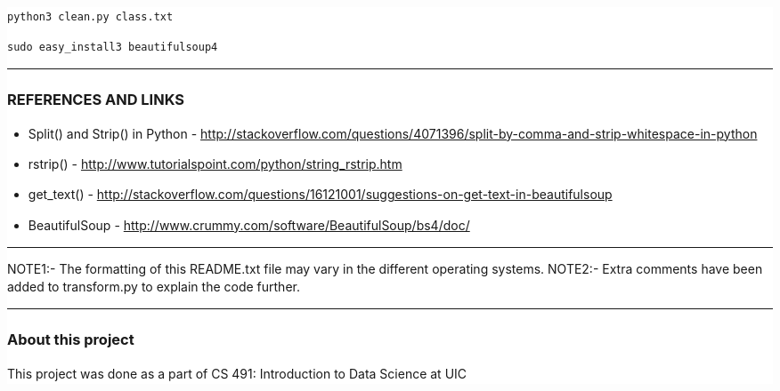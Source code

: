 ```python3 clean.py class.txt```

```sudo easy_install3 beautifulsoup4```
__________________________________________

### REFERENCES AND LINKS

* Split() and Strip() in Python - http://stackoverflow.com/questions/4071396/split-by-comma-and-strip-whitespace-in-python

* rstrip() - http://www.tutorialspoint.com/python/string_rstrip.htm

* get_text() - http://stackoverflow.com/questions/16121001/suggestions-on-get-text-in-beautifulsoup

* BeautifulSoup - http://www.crummy.com/software/BeautifulSoup/bs4/doc/

__________________________________________

NOTE1:- The formatting of this README.txt file may vary in the different operating systems.
NOTE2:- Extra comments have been added to transform.py to explain the code further.
__________________________________________
### About this project

This project was done as a part of CS 491: Introduction to Data Science at UIC



